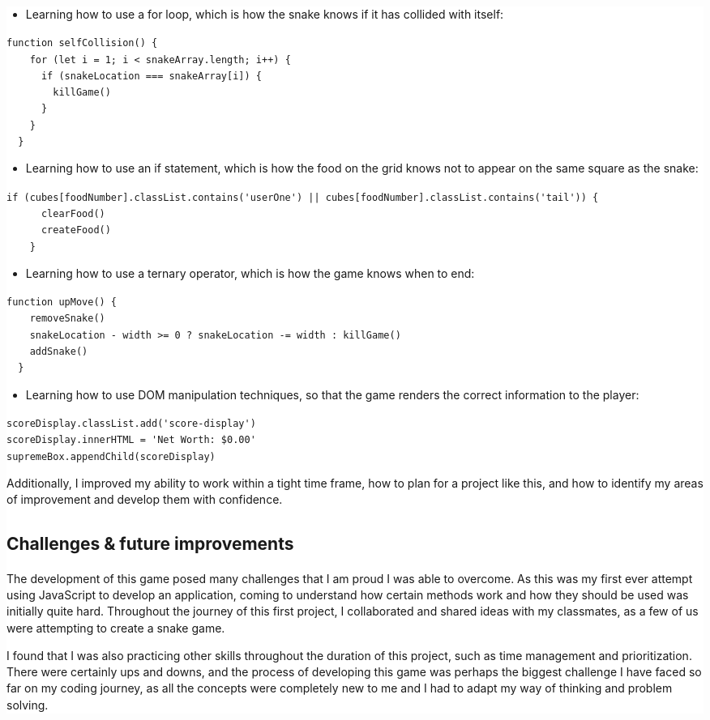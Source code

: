 - Learning how to use a for loop, which is how the snake knows if it has collided with itself:

```
function selfCollision() {
    for (let i = 1; i < snakeArray.length; i++) {
      if (snakeLocation === snakeArray[i]) {
        killGame()
      }
    }
  }
```

- Learning how to use an if statement, which is how the food on the grid knows not to appear on the same square as the snake:

```
if (cubes[foodNumber].classList.contains('userOne') || cubes[foodNumber].classList.contains('tail')) {
      clearFood()
      createFood()
    }
```

- Learning how to use a ternary operator, which is how the game knows when to end:

```
function upMove() {
    removeSnake()
    snakeLocation - width >= 0 ? snakeLocation -= width : killGame()
    addSnake()
  }
```

- Learning how to use DOM manipulation techniques, so that the game renders the correct information to the player:

```
scoreDisplay.classList.add('score-display')
scoreDisplay.innerHTML = 'Net Worth: $0.00'
supremeBox.appendChild(scoreDisplay)
```

Additionally, I improved my ability to work within a tight time frame, how to plan for a project like this, and how to identify my areas of improvement and develop them with confidence.

## Challenges & future improvements

The development of this game posed many challenges that I am proud I was able to overcome. As this was my first ever attempt using JavaScript to develop an application, coming to understand how certain methods work and how they should be used was initially quite hard. Throughout the journey of this first project, I collaborated and shared ideas with my classmates, as a few of us were attempting to create a snake game.

I found that I was also practicing other skills throughout the duration of this project, such as time management and prioritization. There were certainly ups and downs, and the process of developing this game was perhaps the biggest challenge I have faced so far on my coding journey, as all the concepts were completely new to me and I had to adapt my way of thinking and problem solving.
